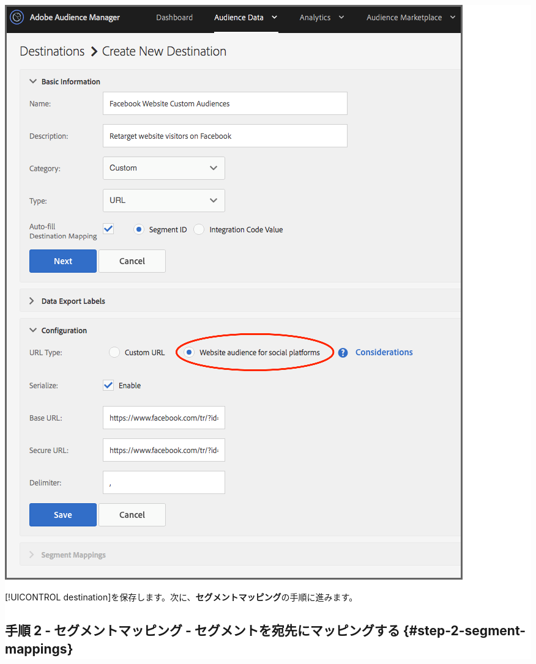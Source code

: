 ![宛先の設定](/help/using/integration/assets/facebook-wca.png)

[!UICONTROL destination]を保存します。次に、**セグメントマッピング**&#x200B;の手順に進みます。

## 手順 2 - セグメントマッピング - セグメントを宛先にマッピングする {#step-2-segment-mappings}
